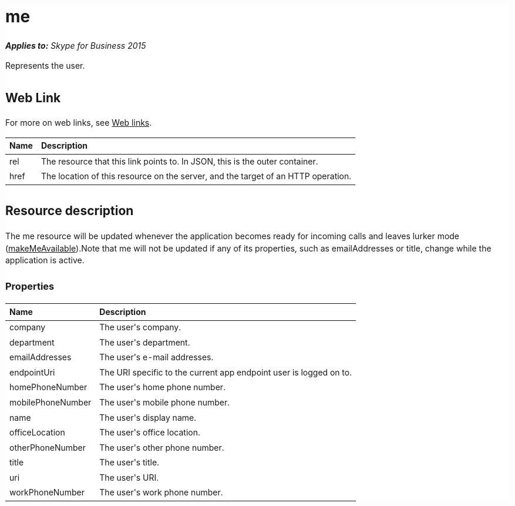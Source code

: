 # me

 _**Applies to:** Skype for Business 2015_


Represents the user.


## Web Link
<a name = "sectionSection0"> </a>


For more on web links, see [Web links](WebLinks.md).


|**Name**|**Description**|
|:-----|:-----|
|rel|The resource that this link points to. In JSON, this is the outer container.|
|href|The location of this resource on the server, and the target of an HTTP operation.|

## Resource description
<a name = "sectionSection1"> </a>


The me resource will be updated whenever the application becomes ready for incoming calls and leaves lurker mode ([makeMeAvailable](makeMeAvailable_ref.md)).Note that me will not be updated if any of its properties, such as emailAddresses or title, change while the application is active.

### Properties



|**Name**|**Description**|
|:-----|:-----|
|company|The user's company.|
|department|The user's department.|
|emailAddresses|The user's e-mail addresses.|
|endpointUri|The URI specific to the current app endpoint user is logged on to.|
|homePhoneNumber|The user's home phone number.|
|mobilePhoneNumber|The user's mobile phone number.|
|name|The user's display name.|
|officeLocation|The user's office location.|
|otherPhoneNumber|The user's other phone number.|
|title|The user's title.|
|uri|The user's URI.|
|workPhoneNumber|The user's work phone number.|
